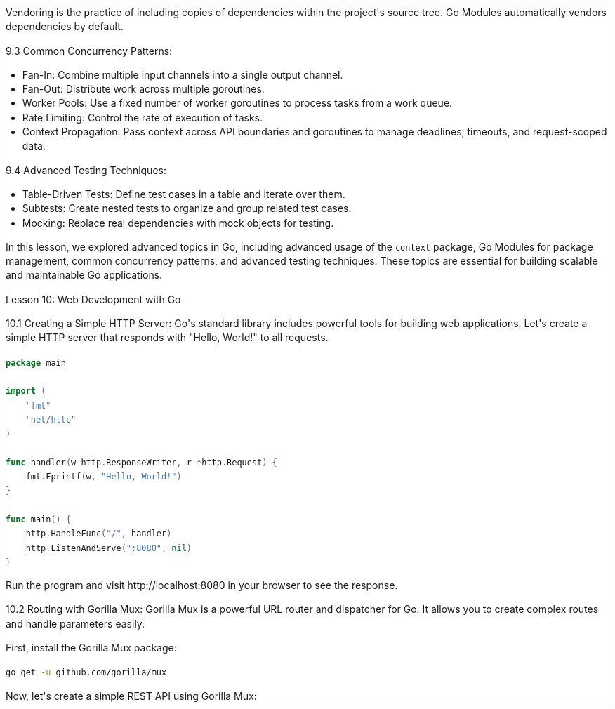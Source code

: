 Vendoring is the practice of including copies of dependencies within the project's source tree. Go Modules automatically vendors dependencies by default.

9.3 Common Concurrency Patterns:
- Fan-In: Combine multiple input channels into a single output channel.
- Fan-Out: Distribute work across multiple goroutines.
- Worker Pools: Use a fixed number of worker goroutines to process tasks from a work queue.
- Rate Limiting: Control the rate of execution of tasks.
- Context Propagation: Pass context across API boundaries and goroutines to manage deadlines, timeouts, and request-scoped data.

9.4 Advanced Testing Techniques:
- Table-Driven Tests: Define test cases in a table and iterate over them.
- Subtests: Create nested tests to organize and group related test cases.
- Mocking: Replace real dependencies with mock objects for testing.

In this lesson, we explored advanced topics in Go, including advanced usage of the `context` package, Go Modules for package management, common concurrency patterns, and advanced testing techniques. These topics are essential for building scalable and maintainable Go applications.

Lesson 10: Web Development with Go

10.1 Creating a Simple HTTP Server:
Go's standard library includes powerful tools for building web applications. Let's create a simple HTTP server that responds with "Hello, World!" to all requests.

```go
package main

import (
    "fmt"
    "net/http"
)

func handler(w http.ResponseWriter, r *http.Request) {
    fmt.Fprintf(w, "Hello, World!")
}

func main() {
    http.HandleFunc("/", handler)
    http.ListenAndServe(":8080", nil)
}
```

Run the program and visit http://localhost:8080 in your browser to see the response.

10.2 Routing with Gorilla Mux:
Gorilla Mux is a powerful URL router and dispatcher for Go. It allows you to create complex routes and handle parameters easily.

First, install the Gorilla Mux package:

```bash
go get -u github.com/gorilla/mux
```

Now, let's create a simple REST API using Gorilla Mux:
